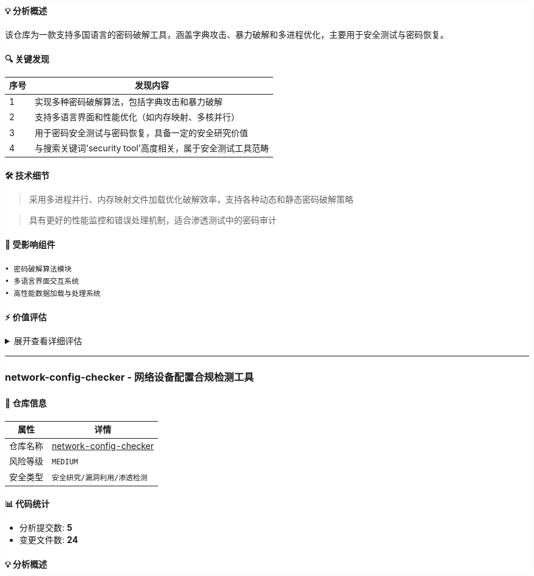 #### 💡 分析概述

该仓库为一款支持多国语言的密码破解工具，涵盖字典攻击、暴力破解和多进程优化，主要用于安全测试与密码恢复。

#### 🔍 关键发现

| 序号 | 发现内容 |
|------|----------|
| 1 | 实现多种密码破解算法，包括字典攻击和暴力破解 |
| 2 | 支持多语言界面和性能优化（如内存映射、多核并行） |
| 3 | 用于密码安全测试与密码恢复，具备一定的安全研究价值 |
| 4 | 与搜索关键词'security tool'高度相关，属于安全测试工具范畴 |

#### 🛠️ 技术细节

> 采用多进程并行、内存映射文件加载优化破解效率，支持各种动态和静态密码破解策略

> 具有更好的性能监控和错误处理机制，适合渗透测试中的密码审计


#### 🎯 受影响组件

```
• 密码破解算法模块
• 多语言界面交互系统
• 高性能数据加载与处理系统
```

#### ⚡ 价值评估

<details><summary>展开查看详细评估</summary></details>

---

### network-config-checker - 网络设备配置合规检测工具

#### 📌 仓库信息

| 属性 | 详情 |
|------|------|
| 仓库名称 | [network-config-checker](https://github.com/akintunero/network-config-checker) |
| 风险等级 | `MEDIUM` |
| 安全类型 | `安全研究/漏洞利用/渗透检测` |

#### 📊 代码统计

- 分析提交数: **5**
- 变更文件数: **24**

#### 💡 分析概述
